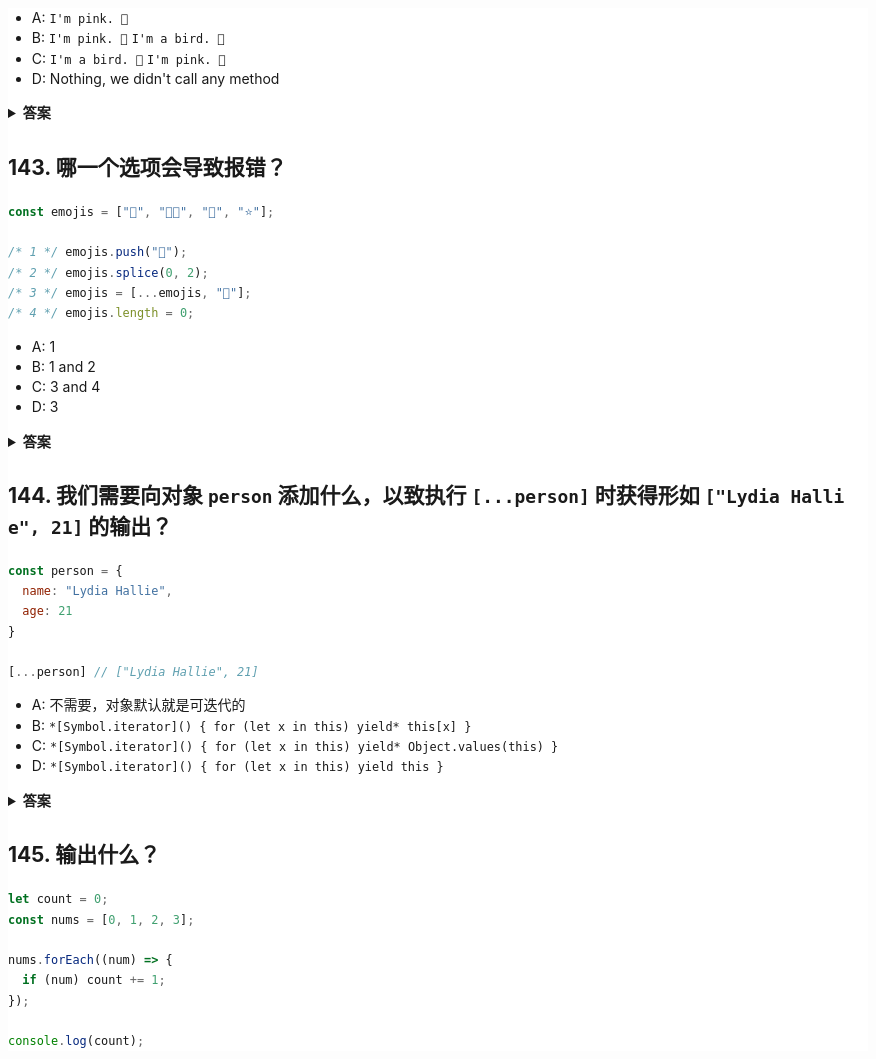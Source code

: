 - A: `I'm pink. 🌸`
- B: `I'm pink. 🌸` `I'm a bird. 🦢`
- C: `I'm a bird. 🦢` `I'm pink. 🌸`
- D: Nothing, we didn't call any method

<details><summary><b>答案</b></summary></details>

## 143. 哪一个选项会导致报错？

```javascript
const emojis = ["🎄", "🎅🏼", "🎁", "⭐"];

/* 1 */ emojis.push("🦌");
/* 2 */ emojis.splice(0, 2);
/* 3 */ emojis = [...emojis, "🥂"];
/* 4 */ emojis.length = 0;
```

- A: 1
- B: 1 and 2
- C: 3 and 4
- D: 3

<details><summary><b>答案</b></summary></details>

## 144. 我们需要向对象 `person` 添加什么，以致执行 `[...person]` 时获得形如 `["Lydia Hallie", 21]` 的输出？

```javascript
const person = {
  name: "Lydia Hallie",
  age: 21
}

[...person] // ["Lydia Hallie", 21]
```

- A: 不需要，对象默认就是可迭代的
- B: `*[Symbol.iterator]() { for (let x in this) yield* this[x] }`
- C: `*[Symbol.iterator]() { for (let x in this) yield* Object.values(this) }`
- D: `*[Symbol.iterator]() { for (let x in this) yield this }`

<details><summary><b>答案</b></summary></details>

## 145. 输出什么？

```javascript
let count = 0;
const nums = [0, 1, 2, 3];

nums.forEach((num) => {
  if (num) count += 1;
});

console.log(count);
```
